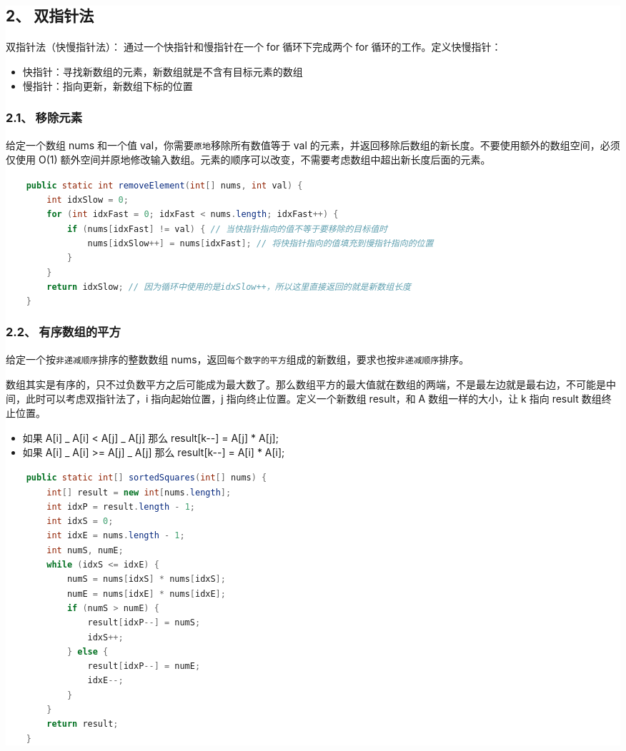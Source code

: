 ## 2、 双指针法

双指针法（快慢指针法）： 通过一个快指针和慢指针在一个 for 循环下完成两个 for 循环的工作。定义快慢指针：

- 快指针：寻找新数组的元素，新数组就是不含有目标元素的数组
- 慢指针：指向更新，新数组下标的位置

### 2.1、 移除元素

给定一个数组 nums 和一个值 val，你需要`原地`移除所有数值等于 val 的元素，并返回移除后数组的新长度。不要使用额外的数组空间，必须仅使用 O(1) 额外空间并原地修改输入数组。元素的顺序可以改变，不需要考虑数组中超出新长度后面的元素。

```java
    public static int removeElement(int[] nums, int val) {
        int idxSlow = 0;
        for (int idxFast = 0; idxFast < nums.length; idxFast++) {
            if (nums[idxFast] != val) { // 当快指针指向的值不等于要移除的目标值时
                nums[idxSlow++] = nums[idxFast]; // 将快指针指向的值填充到慢指针指向的位置
            }
        }
        return idxSlow; // 因为循环中使用的是idxSlow++，所以这里直接返回的就是新数组长度
    }
```

### 2.2、 有序数组的平方

给定一个按`非递减顺序`排序的整数数组 nums，返回`每个数字的平方`组成的新数组，要求也按`非递减顺序`排序。

数组其实是有序的，只不过负数平方之后可能成为最大数了。那么数组平方的最大值就在数组的两端，不是最左边就是最右边，不可能是中间，此时可以考虑双指针法了，i 指向起始位置，j 指向终止位置。定义一个新数组 result，和 A 数组一样的大小，让 k 指向 result 数组终止位置。

- 如果 A[i] _ A[i] < A[j] _ A[j] 那么 result[k--] = A[j] \* A[j];
- 如果 A[i] _ A[i] >= A[j] _ A[j] 那么 result[k--] = A[i] \* A[i];

```java
    public static int[] sortedSquares(int[] nums) {
        int[] result = new int[nums.length];
        int idxP = result.length - 1;
        int idxS = 0;
        int idxE = nums.length - 1;
        int numS, numE;
        while (idxS <= idxE) {
            numS = nums[idxS] * nums[idxS];
            numE = nums[idxE] * nums[idxE];
            if (numS > numE) {
                result[idxP--] = numS;
                idxS++;
            } else {
                result[idxP--] = numE;
                idxE--;
            }
        }
        return result;
    }
```
